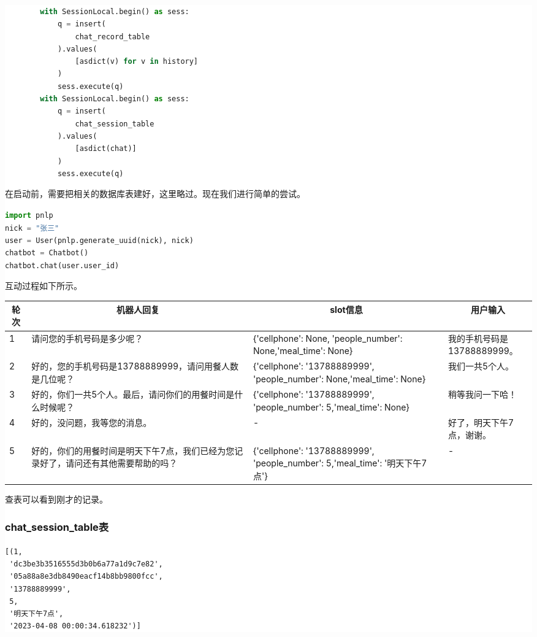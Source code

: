 ```python
        with SessionLocal.begin() as sess:
            q = insert(
                chat_record_table
            ).values(
                [asdict(v) for v in history]
            )
            sess.execute(q)
        with SessionLocal.begin() as sess:
            q = insert(
                chat_session_table
            ).values(
                [asdict(chat)]
            )
            sess.execute(q)
```

在启动前，需要把相关的数据库表建好，这里略过。现在我们进行简单的尝试。

```python
import pnlp
nick = "张三"
user = User(pnlp.generate_uuid(nick), nick)
chatbot = Chatbot()
chatbot.chat(user.user_id)
```

互动过程如下所示。

| 轮次 | 机器人回复 | slot信息 | 用户输入 |
| ---- | ---- | ---- | ---- |
| 1 | 请问您的手机号码是多少呢？ | {'cellphone': None, 'people_number': None,'meal_time': None} | 我的手机号码是13788889999。 |
| 2 | 好的，您的手机号码是13788889999，请问用餐人数是几位呢？ | {'cellphone': '13788889999', 'people_number': None,'meal_time': None} | 我们一共5个人。 |
| 3 | 好的，你们一共5个人。最后，请问你们的用餐时间是什么时候呢？ | {'cellphone': '13788889999', 'people_number': 5,'meal_time': None} | 稍等我问一下哈！ |
| 4 | 好的，没问题，我等您的消息。 | - | 好了，明天下午7点，谢谢。 |
| 5 | 好的，你们的用餐时间是明天下午7点，我们已经为您记录好了，请问还有其他需要帮助的吗？ | {'cellphone': '13788889999', 'people_number': 5,'meal_time': '明天下午7点'} | - |


查表可以看到刚才的记录。

### chat_session_table表

```
[(1,
 'dc3be3b3516555d3b0b6a77a1d9c7e82',
 '05a88a8e3db8490eacf14b8bb9800fcc',
 '13788889999',
 5,
 '明天下午7点',
 '2023-04-08 00:00:34.618232')]
```
